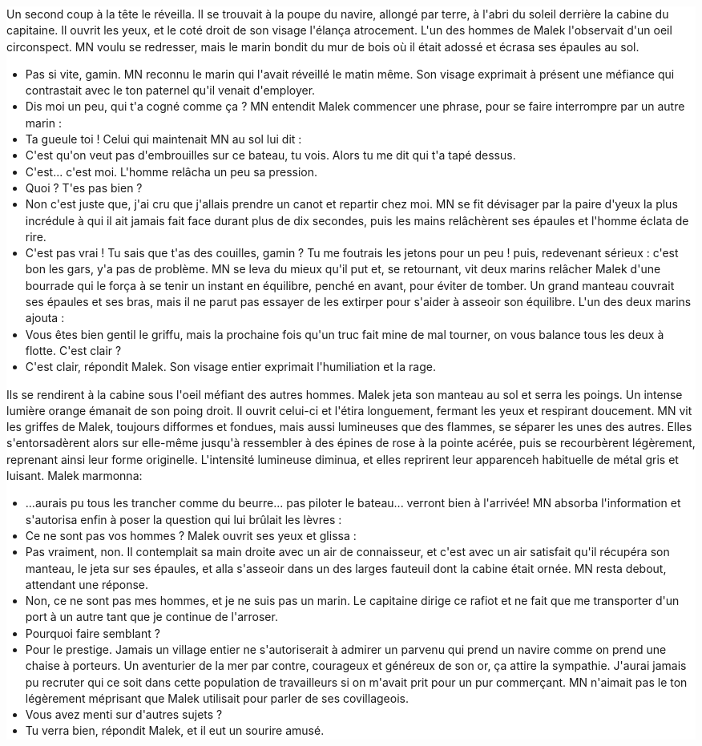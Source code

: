 Un second coup à la tête le réveilla. Il se trouvait à la poupe du navire, allongé par terre, à l'abri du soleil derrière la cabine du capitaine. Il ouvrit les yeux, et le coté droit de son visage l'élança atrocement. L'un des hommes de Malek l'observait d'un oeil circonspect. MN voulu se redresser, mais le marin bondit du mur de bois où il était adossé et écrasa ses épaules au sol.
- Pas si vite, gamin.
MN reconnu le marin qui l'avait réveillé le matin même. Son visage exprimait à présent une méfiance qui contrastait avec le ton paternel qu'il  venait d'employer.
- Dis moi un peu, qui t'a cogné comme ça ?
MN entendit Malek commencer une phrase, pour se faire interrompre par un autre marin :
- Ta gueule toi !
Celui qui maintenait MN au sol lui dit :
- C'est qu'on veut pas d'embrouilles sur ce bateau, tu vois. Alors tu me dit qui t'a tapé dessus.
- C'est... c'est moi.
L'homme relâcha un peu sa pression.
- Quoi ? T'es pas bien ?
- Non c'est juste que, j'ai cru que j'allais prendre un canot et repartir chez moi.
MN se fit dévisager par la paire d'yeux la plus incrédule à qui il ait jamais fait face durant plus de dix secondes, puis les mains relâchèrent ses épaules et l'homme éclata de rire.
- C'est pas vrai ! Tu sais que t'as des couilles, gamin ? Tu me foutrais les jetons pour un peu ! puis, redevenant sérieux : c'est bon les gars, y'a pas de problème.
MN se leva du mieux qu'il put et, se retournant, vit deux marins relâcher Malek d'une bourrade qui le força à se tenir un instant en équilibre, penché en avant, pour éviter de tomber. Un grand manteau couvrait ses épaules et ses bras, mais il ne parut pas essayer de les extirper pour s'aider à asseoir son équilibre. L'un des deux marins ajouta :
- Vous êtes bien gentil le griffu, mais la prochaine fois qu'un truc fait mine de mal tourner, on vous balance tous les deux à flotte. C'est clair ?
- C'est clair, répondit Malek. Son visage entier exprimait l'humiliation et la rage.

Ils se rendirent à la cabine sous l'oeil méfiant des autres hommes. Malek jeta son manteau au sol et serra les poings. Un intense lumière orange émanait de son poing droit. Il ouvrit celui-ci et l'étira longuement, fermant les yeux et respirant doucement. MN vit les griffes de Malek, toujours difformes et fondues, mais aussi lumineuses que des flammes, se séparer les unes des autres. Elles s'entorsadèrent alors sur elle-même jusqu'à ressembler à des épines de rose à la pointe acérée, puis se recourbèrent légèrement, reprenant ainsi leur forme originelle. L'intensité lumineuse diminua, et elles reprirent leur apparenceh habituelle de métal gris et luisant. Malek marmonna:
- ...aurais pu tous les trancher comme du beurre... pas piloter le bateau... verront bien à l'arrivée!
MN absorba l'information et s'autorisa enfin à poser la question qui lui brûlait les lèvres :
- Ce ne sont pas vos hommes ?
Malek ouvrit ses yeux et glissa :
- Pas vraiment, non.
Il contemplait sa main droite avec un air de connaisseur, et c'est avec un air satisfait qu'il récupéra son manteau, le jeta sur ses épaules, et alla s'asseoir dans un des larges fauteuil dont la cabine était ornée. MN resta debout, attendant une réponse.
- Non, ce ne sont pas mes hommes, et je ne suis pas un marin. Le capitaine dirige ce rafiot et ne fait que me transporter d'un port à un autre tant que je continue de l'arroser.
- Pourquoi faire semblant ?
- Pour le prestige. Jamais un village entier ne s'autoriserait à admirer un parvenu qui prend un navire comme on prend une chaise à porteurs. Un aventurier de la mer par contre, courageux et généreux de son or, ça attire la sympathie. J'aurai jamais pu recruter qui ce soit dans cette population de travailleurs si on m'avait prit pour un pur commerçant.
MN n'aimait pas le ton légèrement méprisant que Malek utilisait pour parler de ses covillageois.
- Vous avez menti sur d'autres sujets ?
- Tu verra bien, répondit Malek, et il eut un sourire amusé.

